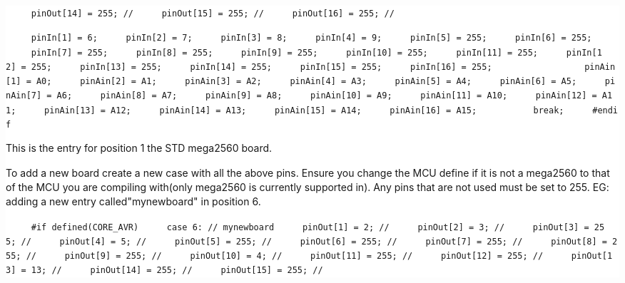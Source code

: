 `     pinOut[14] = 255; //`
`     pinOut[15] = 255; //`
`     pinOut[16] = 255; //`

`     pinIn[1] = 6;`
`     pinIn[2] = 7;`
`     pinIn[3] = 8;`
`     pinIn[4] = 9;`
`     pinIn[5] = 255;`
`     pinIn[6] = 255;`
`     pinIn[7] = 255;`
`     pinIn[8] = 255;`
`     pinIn[9] = 255;`
`     pinIn[10] = 255;`
`     pinIn[11] = 255;`
`     pinIn[12] = 255;`
`     pinIn[13] = 255;`
`     pinIn[14] = 255;`
`     pinIn[15] = 255;`
`     pinIn[16] = 255;`
`            `
`     pinAin[1] = A0;`
`     pinAin[2] = A1;`
`     pinAin[3] = A2;`
`     pinAin[4] = A3;`
`     pinAin[5] = A4;`
`     pinAin[6] = A5;`
`     pinAin[7] = A6;`
`     pinAin[8] = A7;`
`     pinAin[9] = A8;`
`     pinAin[10] = A9;`
`     pinAin[11] = A10;`
`     pinAin[12] = A11;`
`     pinAin[13] = A12;`
`     pinAin[14] = A13;`
`     pinAin[15] = A14;`
`     pinAin[16] = A15;`
`     `
`     break;`
`     #endif `

This is the entry for position 1 the STD mega2560 board.

To add a new board create a new case with all the above pins. Ensure you change the MCU define if it is not a mega2560 to that of the MCU you are compiling with(only mega2560 is currently supported in). Any pins that are not used must be set to 255. EG: adding a new entry called"mynewboard" in position 6.

`     #if defined(CORE_AVR)`
`     case 6: // mynewboard`
`     pinOut[1] = 2; //`
`     pinOut[2] = 3; //`
`     pinOut[3] = 255; //`
`     pinOut[4] = 5; //`
`     pinOut[5] = 255; //`
`     pinOut[6] = 255; //`
`     pinOut[7] = 255; //`
`     pinOut[8] = 255; //`
`     pinOut[9] = 255; //`
`     pinOut[10] = 4; //`
`     pinOut[11] = 255; //`
`     pinOut[12] = 255; //`
`     pinOut[13] = 13; //`
`     pinOut[14] = 255; //`
`     pinOut[15] = 255; //`